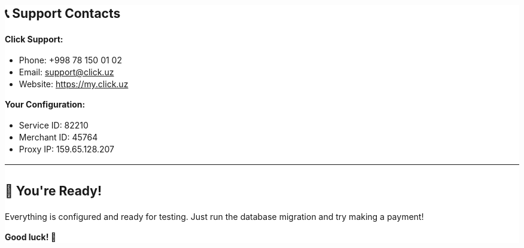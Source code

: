 ## 📞 Support Contacts

**Click Support:**
- Phone: +998 78 150 01 02
- Email: support@click.uz
- Website: https://my.click.uz

**Your Configuration:**
- Service ID: 82210
- Merchant ID: 45764
- Proxy IP: 159.65.128.207

---

## 🚀 You're Ready!

Everything is configured and ready for testing. Just run the database migration and try making a payment!

**Good luck! 🎉**
